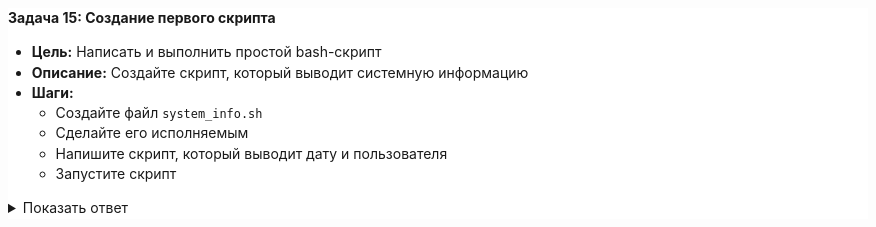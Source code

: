 **Задача 15: Создание первого скрипта**
- **Цель:** Написать и выполнить простой bash-скрипт
- **Описание:** Создайте скрипт, который выводит системную информацию
- **Шаги:**
  - Создайте файл `system_info.sh`
  - Сделайте его исполняемым 
  - Напишите скрипт, который выводит дату и пользователя
  - Запустите скрипт

<details><summary>Показать ответ</summary></details>